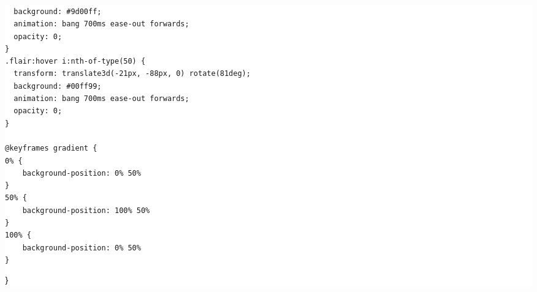 	  background: #9d00ff;
	  animation: bang 700ms ease-out forwards;
	  opacity: 0;
	}
	.flair:hover i:nth-of-type(50) {
	  transform: translate3d(-21px, -88px, 0) rotate(81deg);
	  background: #00ff99;
	  animation: bang 700ms ease-out forwards;
	  opacity: 0;
	}

	@keyframes gradient {
	0% {
		background-position: 0% 50%
	}
	50% {
		background-position: 100% 50%
	}
	100% {
		background-position: 0% 50%
	}
}
</style>

<script id="toc-data" type="text/template">
	<li><a href="#jekyll--github-pages">Jekyll + Github Pages</a>
		<ul>
			<li><a href="#so-whats-jekyll">So what's Jekyll?</a></li>
			<li><a href="#how-does-github-come-into-play">How does Github come into play?</a></li>
		</ul>
	</li>
	<li><a href="#sounds-cool-how-do-i-start">Sounds cool. How do I start?</a>
		<ul>
			<li><a href="#1-signup-for-github">1. Signup for Github</a></li>
			<li><a href="#2-create-a-github-repo">2. Create a Github repo</a></li>
			<li><a href="#3-install-jekyll">3. Install Jekyll</a></li>
			<li><a href="#4-new-jekyll-project">4. New Jekyll Project</a></li>
			<li><a href="#5-configure-jekyll">5. Configure Jekyll</a></li>
			<li><a href="#6-run-jekyll">6. Run Jekyll</a></li>
			<li><a href="#7-writing-your-first-post">7. Writing your first post</a></li>
			<li><a href="#8-host-on-github-pages">8. Host on Github Pages</a></li>
		</ul>
	</li>
</script>

[jekyll-link]: https://jekyllrb.com
[jekyll-docs]: https://jekyllrb.com/docs/home
[jekyll-gh]:   https://github.com/jekyll/jekyll
[jekyll-talk]: https://talk.jekyllrb.com/
[medium-link]: https://medium.com
[theme-link]: https://pages.github.com/themes/
[github-pages-link]: https://pages.github.com/
[github-signup-link]: https://github.com/join
[ruby-install-link]: https://rubyinstaller.org/
[jekyll-install-link]: https://jekyllrb.com/docs/installation/
[git-install-link]: https://git-scm.com/download/win
[git-macos-install-link]: https://git-scm.com/download/mac
[sublime-text-link]: https://www.sublimetext.com/
[my-twitter]: https://twitter.com/NoahBres